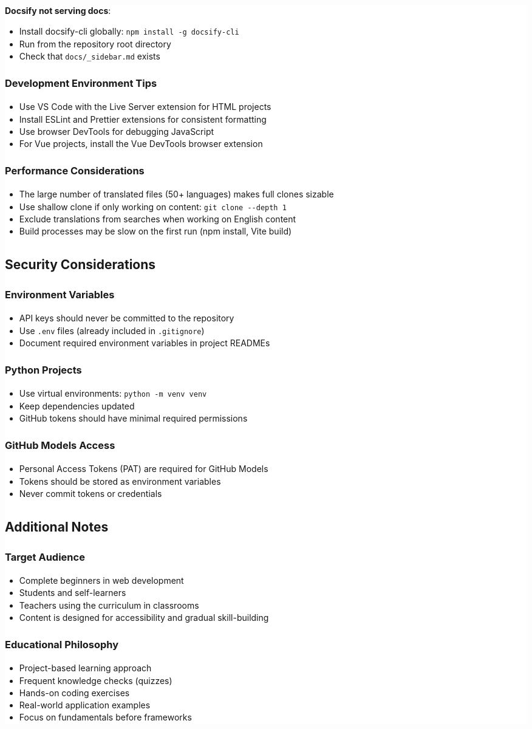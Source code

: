 **Docsify not serving docs**:
- Install docsify-cli globally: `npm install -g docsify-cli`
- Run from the repository root directory
- Check that `docs/_sidebar.md` exists

### Development Environment Tips

- Use VS Code with the Live Server extension for HTML projects
- Install ESLint and Prettier extensions for consistent formatting
- Use browser DevTools for debugging JavaScript
- For Vue projects, install the Vue DevTools browser extension

### Performance Considerations

- The large number of translated files (50+ languages) makes full clones sizable
- Use shallow clone if only working on content: `git clone --depth 1`
- Exclude translations from searches when working on English content
- Build processes may be slow on the first run (npm install, Vite build)

## Security Considerations

### Environment Variables

- API keys should never be committed to the repository
- Use `.env` files (already included in `.gitignore`)
- Document required environment variables in project READMEs

### Python Projects

- Use virtual environments: `python -m venv venv`
- Keep dependencies updated
- GitHub tokens should have minimal required permissions

### GitHub Models Access

- Personal Access Tokens (PAT) are required for GitHub Models
- Tokens should be stored as environment variables
- Never commit tokens or credentials

## Additional Notes

### Target Audience

- Complete beginners in web development
- Students and self-learners
- Teachers using the curriculum in classrooms
- Content is designed for accessibility and gradual skill-building

### Educational Philosophy

- Project-based learning approach
- Frequent knowledge checks (quizzes)
- Hands-on coding exercises
- Real-world application examples
- Focus on fundamentals before frameworks

